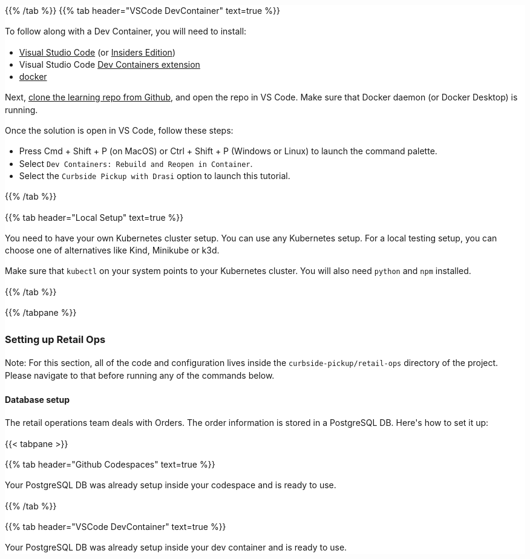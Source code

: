 {{% /tab %}}
{{% tab header="VSCode DevContainer" text=true %}}

To follow along with a Dev Container, you will need to install:
- [Visual Studio Code](https://code.visualstudio.com/)
    (or [Insiders Edition](https://code.visualstudio.com/insiders))
- Visual Studio Code [Dev Containers extension](https://marketplace.visualstudio.com/items?itemName=ms-vscode-remote.remote-containers) 
- [docker](https://www.docker.com/get-started/)

Next, [clone the learning repo from Github](https://github.com/drasi-project/learning),
  and open the repo in VS Code. Make sure that Docker daemon
  (or Docker Desktop) is running.

Once the solution is open in VS Code, follow these steps:
- Press Cmd + Shift + P (on MacOS) or Ctrl + Shift + P (Windows or Linux) to
    launch the command palette.
- Select `Dev Containers: Rebuild and Reopen in Container`.
- Select the `Curbside Pickup with Drasi` option to launch this tutorial.

{{% /tab %}}

{{% tab header="Local Setup" text=true %}}

You need to have your own Kubernetes cluster setup.
You can use any Kubernetes setup.
For a local testing setup, you can choose one of alternatives
  like Kind, Minikube or k3d.

Make sure that `kubectl` on your system points to your Kubernetes cluster.
You will also need `python` and `npm` installed.

{{% /tab %}}

{{% /tabpane %}}

### Setting up Retail Ops
Note: For this section, all of the code and configuration lives inside the `curbside-pickup/retail-ops` directory of the project.
Please navigate to that before running any of the commands below.

#### Database setup
The retail operations team deals with Orders.
The order information is stored in a PostgreSQL DB.
Here's how to set it up:

{{< tabpane >}}

{{% tab header="Github Codespaces" text=true %}}

Your PostgreSQL DB was already setup inside your codespace and is ready to use.

{{% /tab %}}

{{% tab header="VSCode DevContainer" text=true %}}

Your PostgreSQL DB was already setup inside your dev container and is ready to use.
